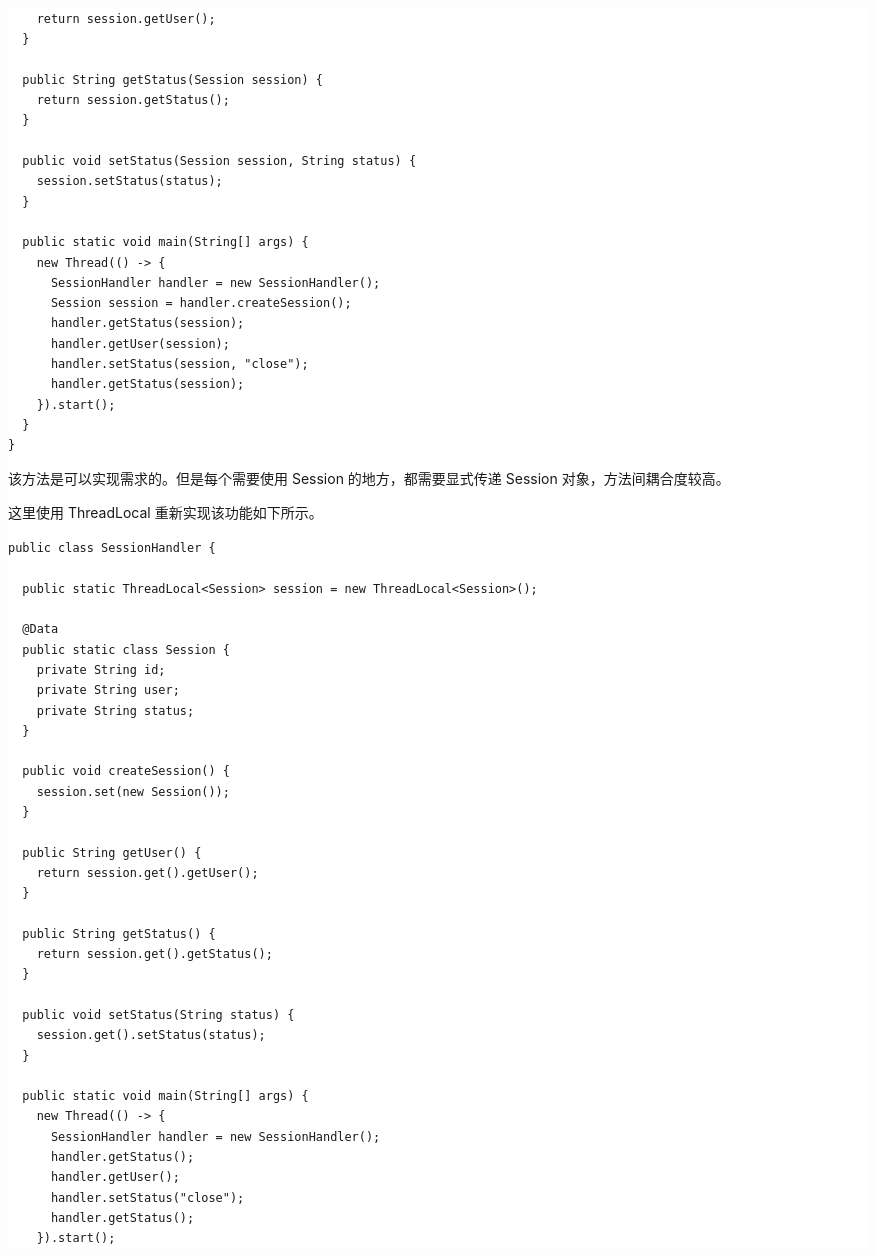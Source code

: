 ```
    return session.getUser();
  }

  public String getStatus(Session session) {
    return session.getStatus();
  }

  public void setStatus(Session session, String status) {
    session.setStatus(status);
  }

  public static void main(String[] args) {
    new Thread(() -> {
      SessionHandler handler = new SessionHandler();
      Session session = handler.createSession();
      handler.getStatus(session);
      handler.getUser(session);
      handler.setStatus(session, "close");
      handler.getStatus(session);
    }).start();
  }
}
```

该方法是可以实现需求的。但是每个需要使用 Session 的地方，都需要显式传递 Session 对象，方法间耦合度较高。

这里使用 ThreadLocal 重新实现该功能如下所示。

```
public class SessionHandler {

  public static ThreadLocal<Session> session = new ThreadLocal<Session>();

  @Data
  public static class Session {
    private String id;
    private String user;
    private String status;
  }

  public void createSession() {
    session.set(new Session());
  }

  public String getUser() {
    return session.get().getUser();
  }

  public String getStatus() {
    return session.get().getStatus();
  }

  public void setStatus(String status) {
    session.get().setStatus(status);
  }

  public static void main(String[] args) {
    new Thread(() -> {
      SessionHandler handler = new SessionHandler();
      handler.getStatus();
      handler.getUser();
      handler.setStatus("close");
      handler.getStatus();
    }).start();
```